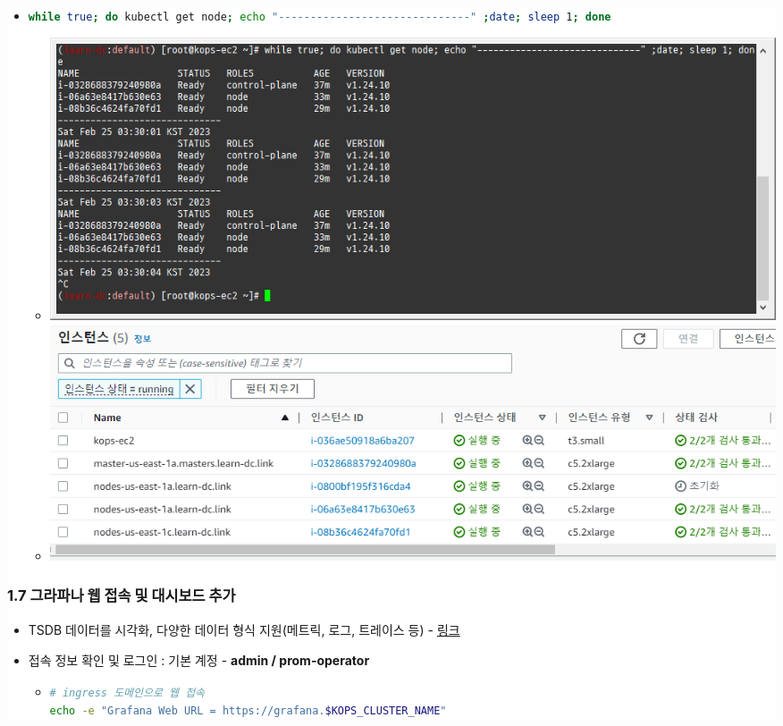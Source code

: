   - ```bash
    while true; do kubectl get node; echo "------------------------------" ;date; sleep 1; done
    ```

    - ![image-20230225032946644](files/img/image-20230225032946644.png)
    - ![image-20230225033025681](files/img/image-20230225033025681.png)



### 1.7 그라파나 웹 접속 및 대시보드 추가

- TSDB 데이터를 시각화, 다양한 데이터 형식 지원(메트릭, 로그, 트레이스 등) - [링크](https://grafana.com/docs/grafana/latest/introduction/)

- 접속 정보 확인 및 로그인 : 기본 계정 - **admin / prom-operator**

  - ```bash
    # ingress 도메인으로 웹 접속
    echo -e "Grafana Web URL = https://grafana.$KOPS_CLUSTER_NAME"
    ```

